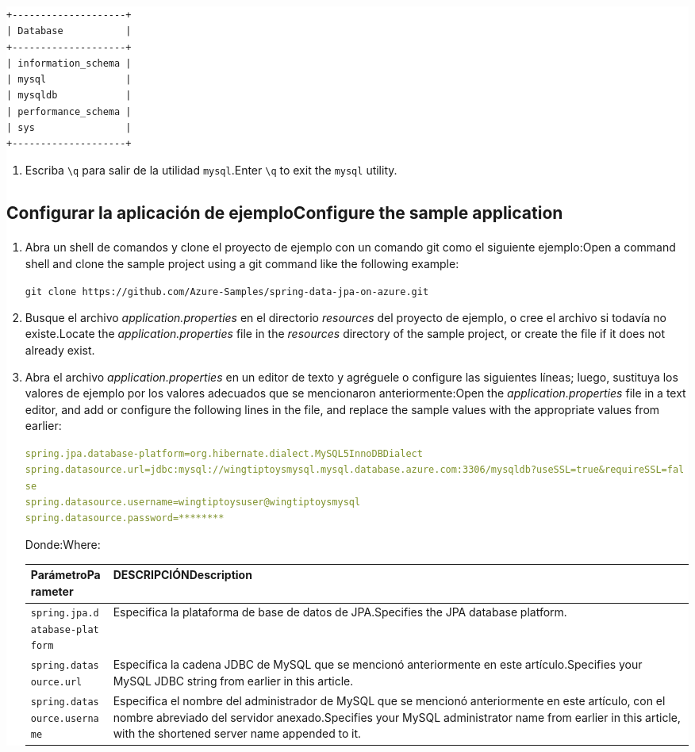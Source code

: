    ```shell
   +--------------------+
   | Database           |
   +--------------------+
   | information_schema |
   | mysql              |
   | mysqldb            |
   | performance_schema |
   | sys                |
   +--------------------+
   ```

1. <span data-ttu-id="1843f-158">Escriba `\q` para salir de la utilidad `mysql`.</span><span class="sxs-lookup"><span data-stu-id="1843f-158">Enter `\q` to exit the `mysql` utility.</span></span>

## <a name="configure-the-sample-application"></a><span data-ttu-id="1843f-159">Configurar la aplicación de ejemplo</span><span class="sxs-lookup"><span data-stu-id="1843f-159">Configure the sample application</span></span>

1. <span data-ttu-id="1843f-160">Abra un shell de comandos y clone el proyecto de ejemplo con un comando git como el siguiente ejemplo:</span><span class="sxs-lookup"><span data-stu-id="1843f-160">Open a command shell and clone the sample project using a git command like the following example:</span></span>

   ```shell
   git clone https://github.com/Azure-Samples/spring-data-jpa-on-azure.git
   ```

1. <span data-ttu-id="1843f-161">Busque el archivo *application.properties* en el directorio *resources* del proyecto de ejemplo, o cree el archivo si todavía no existe.</span><span class="sxs-lookup"><span data-stu-id="1843f-161">Locate the *application.properties* file in the *resources* directory of the sample project, or create the file if it does not already exist.</span></span>

1. <span data-ttu-id="1843f-162">Abra el archivo *application.properties* en un editor de texto y agréguele o configure las siguientes líneas; luego, sustituya los valores de ejemplo por los valores adecuados que se mencionaron anteriormente:</span><span class="sxs-lookup"><span data-stu-id="1843f-162">Open the *application.properties* file in a text editor, and add or configure the following lines in the file, and replace the sample values with the appropriate values from earlier:</span></span>

   ```yaml
   spring.jpa.database-platform=org.hibernate.dialect.MySQL5InnoDBDialect
   spring.datasource.url=jdbc:mysql://wingtiptoysmysql.mysql.database.azure.com:3306/mysqldb?useSSL=true&requireSSL=false
   spring.datasource.username=wingtiptoysuser@wingtiptoysmysql
   spring.datasource.password=********
    ```
   <span data-ttu-id="1843f-163">Donde:</span><span class="sxs-lookup"><span data-stu-id="1843f-163">Where:</span></span>

   | <span data-ttu-id="1843f-164">Parámetro</span><span class="sxs-lookup"><span data-stu-id="1843f-164">Parameter</span></span> | <span data-ttu-id="1843f-165">DESCRIPCIÓN</span><span class="sxs-lookup"><span data-stu-id="1843f-165">Description</span></span> |
   |---|---|
   | `spring.jpa.database-platform` | <span data-ttu-id="1843f-166">Especifica la plataforma de base de datos de JPA.</span><span class="sxs-lookup"><span data-stu-id="1843f-166">Specifies the JPA database platform.</span></span> |
   | `spring.datasource.url` | <span data-ttu-id="1843f-167">Especifica la cadena JDBC de MySQL que se mencionó anteriormente en este artículo.</span><span class="sxs-lookup"><span data-stu-id="1843f-167">Specifies your MySQL JDBC string from earlier in this article.</span></span> |
   | `spring.datasource.username` | <span data-ttu-id="1843f-168">Especifica el nombre del administrador de MySQL que se mencionó anteriormente en este artículo, con el nombre abreviado del servidor anexado.</span><span class="sxs-lookup"><span data-stu-id="1843f-168">Specifies your MySQL administrator name from earlier in this article, with the shortened server name appended to it.</span></span> |
   ```